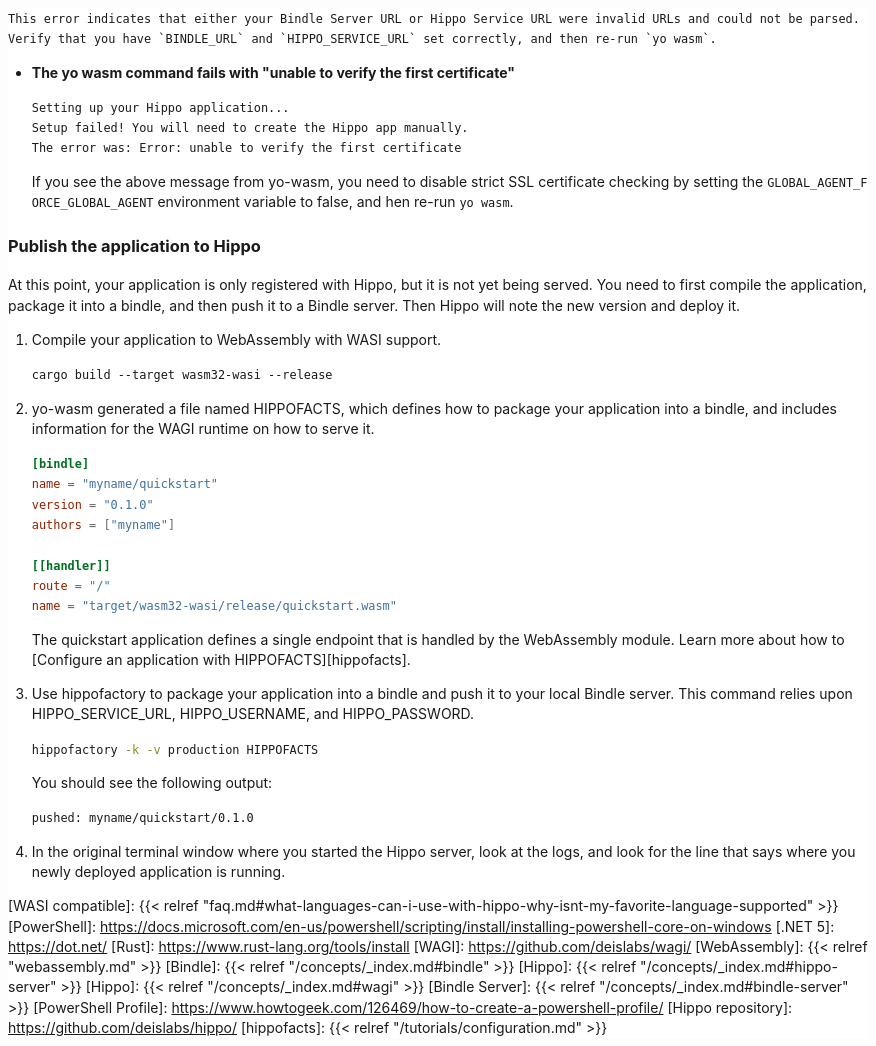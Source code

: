     This error indicates that either your Bindle Server URL or Hippo Service URL were invalid URLs and could not be parsed.
    Verify that you have `BINDLE_URL` and `HIPPO_SERVICE_URL` set correctly, and then re-run `yo wasm`.
* **The yo wasm command fails with "unable to verify the first certificate"**
    
    ```plaintext
    Setting up your Hippo application...
    Setup failed! You will need to create the Hippo app manually.
    The error was: Error: unable to verify the first certificate
    ```

    If you see the above message from yo-wasm, you need to disable strict SSL certificate checking by setting the `GLOBAL_AGENT_FORCE_GLOBAL_AGENT` environment variable to false, and hen re-run `yo wasm`.

### Publish the application to Hippo

At this point, your application is only registered with Hippo, but it is not yet being served.
You need to first compile the application, package it into a bindle, and then push it to a Bindle server.
Then Hippo will note the new version and deploy it.

1. Compile your application to WebAssembly with WASI support.

    ```plaintext
    cargo build --target wasm32-wasi --release
    ```
1. yo-wasm generated a file named HIPPOFACTS, which defines how to package your application into a bindle, and includes information for the WAGI runtime on how to serve it.
    
    ```toml
    [bindle]
    name = "myname/quickstart"
    version = "0.1.0"
    authors = ["myname"]

    [[handler]]
    route = "/"
    name = "target/wasm32-wasi/release/quickstart.wasm"
    ```

    The quickstart application defines a single endpoint that is handled by the WebAssembly module.
    Learn more about how to [Configure an application with HIPPOFACTS][hippofacts].

1. Use hippofactory to package your application into a bindle and push it to your local Bindle server.
    This command relies upon HIPPO_SERVICE_URL, HIPPO_USERNAME, and HIPPO_PASSWORD.

    ```bash
    hippofactory -k -v production HIPPOFACTS
    ```

    You should see the following output:

    ```plaintext
    pushed: myname/quickstart/0.1.0
    ```
1. In the original terminal window where you started the Hippo server, look at the logs, and look for the line that says where you newly deployed application is running.


[Git]: https://git-scm.com/book/en/v2/Getting-Started-Installing-Git
[Node.js]: https://nodejs.org/en/download/
[WASI compatible]: {{< relref "faq.md#what-languages-can-i-use-with-hippo-why-isnt-my-favorite-language-supported" >}}
[PowerShell]: https://docs.microsoft.com/en-us/powershell/scripting/install/installing-powershell-core-on-windows
[.NET 5]: https://dot.net/ 
[Rust]: https://www.rust-lang.org/tools/install
[WAGI]: https://github.com/deislabs/wagi/
[WebAssembly]: {{< relref "webassembly.md" >}}
[Bindle]: {{< relref "/concepts/_index.md#bindle" >}}
[Hippo]: {{< relref "/concepts/_index.md#hippo-server" >}}
[Hippo]: {{< relref "/concepts/_index.md#wagi" >}}
[Bindle Server]: {{< relref "/concepts/_index.md#bindle-server" >}}
[PowerShell Profile]: https://www.howtogeek.com/126469/how-to-create-a-powershell-profile/
[Hippo repository]: https://github.com/deislabs/hippo/
[hippofacts]: {{< relref "/tutorials/configuration.md" >}}